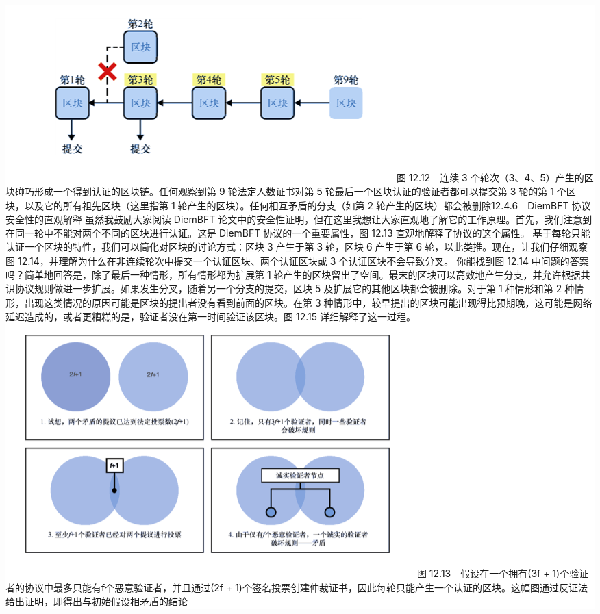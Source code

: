 ![12.12](./img/12.12.png)
图 12.12　连续 3 个轮次（3、4、5）产生的区块碰巧形成一个得到认证的区块链。任何观察到第 9 轮法定人数证书对第 5 轮最后一个区块认证的验证者都可以提交第 3 轮的第 1 个区块，以及它的所有祖先区块（这里指第 1 轮产生的区块）。任何相互矛盾的分支（如第 2 轮产生的区块）都会被删除12.4.6　DiemBFT 协议安全性的直观解释
虽然我鼓励大家阅读 DiemBFT 论文中的安全性证明，但在这里我想让大家直观地了解它的工作原理。首先，我们注意到在同一轮中不能对两个不同的区块进行认证。这是 DiemBFT 协议的一个重要属性，图 12.13 直观地解释了协议的这个属性。
基于每轮只能认证一个区块的特性，我们可以简化对区块的讨论方式：区块 3 产生于第 3 轮，区块 6 产生于第 6 轮，以此类推。现在，让我们仔细观察图 12.14，并理解为什么在非连续轮次中提交一个认证区块、两个认证区块或 3 个认证区块不会导致分叉。
你能找到图 12.14 中问题的答案吗？简单地回答是，除了最后一种情形，所有情形都为扩展第 1 轮产生的区块留出了空间。最末的区块可以高效地产生分支，并允许根据共识协议规则做进一步扩展。如果发生分叉，随着另一个分支的提交，区块 5 及扩展它的其他区块都会被删除。对于第 1 种情形和第 2 种情形，出现这类情况的原因可能是区块的提出者没有看到前面的区块。在第 3 种情形中，较早提出的区块可能出现得比预期晚，这可能是网络延迟造成的，或者更糟糕的是，验证者没在第一时间验证该区块。图 12.15 详细解释了这一过程。
![12.13](./img/12.13.png)
图 12.13　假设在一个拥有(3f + 1)个验证者的协议中最多只能有f个恶意验证者，并且通过(2f + 1)个签名投票创建仲裁证书，因此每轮只能产生一个认证的区块。这幅图通过反证法给出证明，即得出与初始假设相矛盾的结论